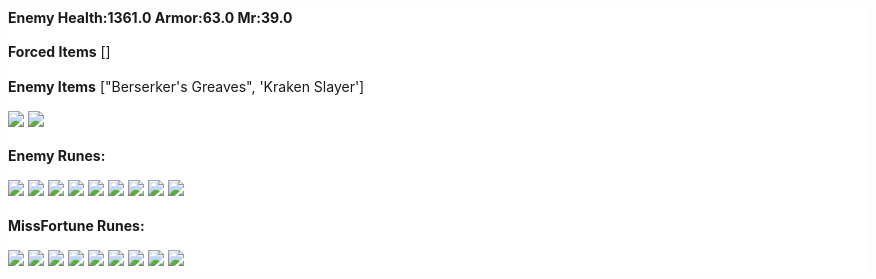 **Enemy Health:1361.0 Armor:63.0 Mr:39.0**


**Forced Items** []








**Enemy Items** ["Berserker's Greaves", 'Kraken Slayer']





![](/item/3006.png)
![](/item/6672.png)



**Enemy Runes:**





![](/Styles/Precision/PressTheAttack/PressTheAttack.png)
![](/Styles/Precision/Overheal.png)
![](/Styles/Precision/LegendAlacrity/LegendAlacrity.png)
![](/Styles/Precision/CutDown/CutDown.png)
![](/Styles/Sorcery/AbsoluteFocus/AbsoluteFocus.png)
![](/Styles/Sorcery/GatheringStorm/GatheringStorm.png)
![](/StatMods/StatModsAdaptiveForceIcon.png)
![](/StatMods/StatModsAdaptiveForceIcon.png)
![](/StatMods/StatModsArmorIcon.png)



**MissFortune Runes:**


![](/Styles/Precision/PressTheAttack/PressTheAttack.png)
![](/Styles/Precision/Overheal.png)
![](/Styles/Precision/LegendBloodline/LegendBloodline.png)
![](/Styles/Precision/CoupDeGrace/CoupDeGrace.png)
![](/Styles/Sorcery/AbsoluteFocus/AbsoluteFocus.png)
![](/Styles/Sorcery/GatheringStorm/GatheringStorm.png)
![](/StatMods/StatModsAdaptiveForceIcon.png)
![](/StatMods/StatModsAdaptiveForceIcon.png)
![](/StatMods/StatModsArmorIcon.png)
